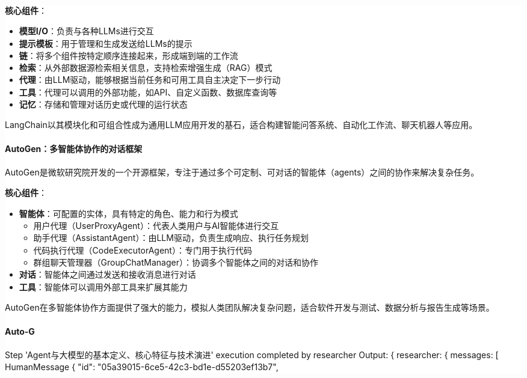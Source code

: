 **核心组件**：
- **模型I/O**：负责与各种LLMs进行交互
- **提示模板**：用于管理和生成发送给LLMs的提示
- **链**：将多个组件按特定顺序连接起来，形成端到端的工作流
- **检索**：从外部数据源检索相关信息，支持检索增强生成（RAG）模式
- **代理**：由LLM驱动，能够根据当前任务和可用工具自主决定下一步行动
- **工具**：代理可以调用的外部功能，如API、自定义函数、数据库查询等
- **记忆**：存储和管理对话历史或代理的运行状态

LangChain以其模块化和可组合性成为通用LLM应用开发的基石，适合构建智能问答系统、自动化工作流、聊天机器人等应用。

#### AutoGen：多智能体协作的对话框架

AutoGen是微软研究院开发的一个开源框架，专注于通过多个可定制、可对话的智能体（agents）之间的协作来解决复杂任务。

**核心组件**：
- **智能体**：可配置的实体，具有特定的角色、能力和行为模式
  - 用户代理（UserProxyAgent）：代表人类用户与AI智能体进行交互
  - 助手代理（AssistantAgent）：由LLM驱动，负责生成响应、执行任务规划
  - 代码执行代理（CodeExecutorAgent）：专门用于执行代码
  - 群组聊天管理器（GroupChatManager）：协调多个智能体之间的对话和协作
- **对话**：智能体之间通过发送和接收消息进行对话
- **工具**：智能体可以调用外部工具来扩展其能力

AutoGen在多智能体协作方面提供了强大的能力，模拟人类团队解决复杂问题，适合软件开发与测试、数据分析与报告生成等场景。

#### Auto-G
Step 'Agent与大模型的基本定义、核心特征与技术演进' execution completed by researcher
Output: {
  researcher: {
    messages: [
      HumanMessage {
        "id": "05a39015-6ce5-42c3-bd1e-d55203ef13b7",